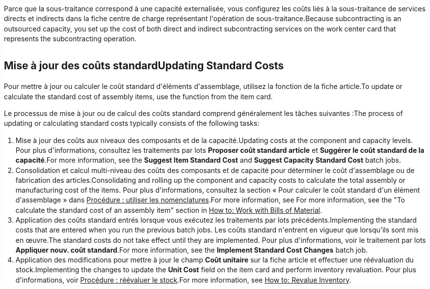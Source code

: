 <span data-ttu-id="893f2-179">Parce que la sous-traitance correspond à une capacité externalisée, vous configurez les coûts liés à la sous-traitance de services directs et indirects dans la fiche centre de charge représentant l'opération de sous-traitance.</span><span class="sxs-lookup"><span data-stu-id="893f2-179">Because subcontracting is an outsourced capacity, you set up the cost of both direct and indirect subcontracting services on the work center card that represents the subcontracting operation.</span></span>  

## <a name="updating-standard-costs"></a><span data-ttu-id="893f2-180">Mise à jour des coûts standard</span><span class="sxs-lookup"><span data-stu-id="893f2-180">Updating Standard Costs</span></span>  
<span data-ttu-id="893f2-181">Pour mettre à jour ou calculer le coût standard d'éléments d'assemblage, utilisez la fonction de la fiche article.</span><span class="sxs-lookup"><span data-stu-id="893f2-181">To update or calculate the standard cost of assembly items, use the function from the item card.</span></span>  

<span data-ttu-id="893f2-182">Le processus de mise à jour ou de calcul des coûts standard comprend généralement les tâches suivantes :</span><span class="sxs-lookup"><span data-stu-id="893f2-182">The process of updating or calculating standard costs typically consists of the following tasks:</span></span>  

1.  <span data-ttu-id="893f2-183">Mise à jour des coûts aux niveaux des composants et de la capacité.</span><span class="sxs-lookup"><span data-stu-id="893f2-183">Updating costs at the component and capacity levels.</span></span> <span data-ttu-id="893f2-184">Pour plus d'informations, consultez les traitements par lots **Proposer coût standard article** et **Suggérer le coût standard de la capacité**.</span><span class="sxs-lookup"><span data-stu-id="893f2-184">For more information, see the **Suggest Item Standard Cost** and **Suggest Capacity Standard Cost** batch jobs.</span></span>  
2.  <span data-ttu-id="893f2-185">Consolidation et calcul multi-niveau des coûts des composants et de capacité pour déterminer le coût d'assemblage ou de fabrication des articles.</span><span class="sxs-lookup"><span data-stu-id="893f2-185">Consolidating and rolling up the component and capacity costs to calculate the total assembly or manufacturing cost of the items.</span></span> <span data-ttu-id="893f2-186">Pour plus d'informations, consultez la section « Pour calculer le coût standard d'un élément d'assemblage » dans [Procédure : utiliser les nomenclatures](inventory-how-work-BOMs.md).</span><span class="sxs-lookup"><span data-stu-id="893f2-186">For more information, see For more information, see the "To calculate the standard cost of an assembly item" section in [How to: Work with Bills of Material](inventory-how-work-BOMs.md).</span></span>  
3.  <span data-ttu-id="893f2-187">Application des coûts standard entrés lorsque vous exécutez les traitements par lots précédents.</span><span class="sxs-lookup"><span data-stu-id="893f2-187">Implementing the standard costs that are entered when you run the previous batch jobs.</span></span> <span data-ttu-id="893f2-188">Les coûts standard n'entrent en vigueur que lorsqu'ils sont mis en œuvre.</span><span class="sxs-lookup"><span data-stu-id="893f2-188">The standard costs do not take effect until they are implemented.</span></span> <span data-ttu-id="893f2-189">Pour plus d'informations, voir le traitement par lots **Appliquer nouv. coût standard**.</span><span class="sxs-lookup"><span data-stu-id="893f2-189">For more information, see the **Implement Standard Cost Changes** batch job.</span></span>  
4.  <span data-ttu-id="893f2-190">Application des modifications pour mettre à jour le champ **Coût unitaire** sur la fiche article et effectuer une réévaluation du stock.</span><span class="sxs-lookup"><span data-stu-id="893f2-190">Implementing the changes to update the **Unit Cost** field on the item card and perform inventory revaluation.</span></span> <span data-ttu-id="893f2-191">Pour plus d'informations, voir [Procédure : réévaluer le stock](inventory-how-revalue-inventory.md).</span><span class="sxs-lookup"><span data-stu-id="893f2-191">For more information, see [How to: Revalue Inventory](inventory-how-revalue-inventory.md).</span></span>
